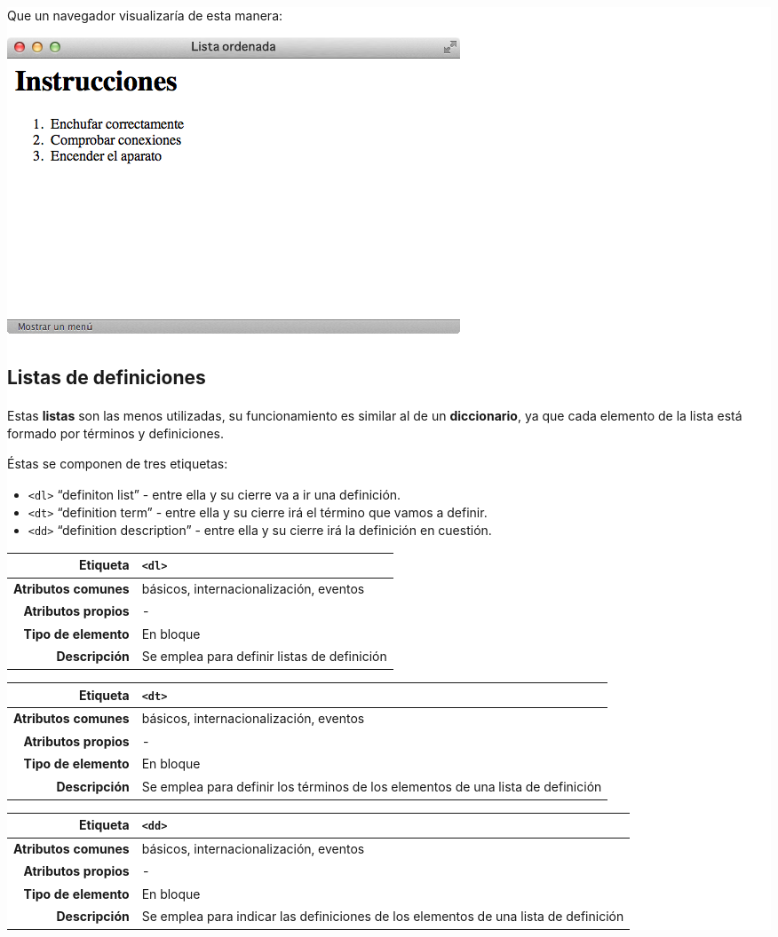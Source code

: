 Que un navegador visualizaría de esta manera:

![Ejemplo lista ordenada](imagenes/cap06/lista_ordenada.png)

## Listas de definiciones

Estas **listas** son las menos utilizadas, su funcionamiento es similar al de un **diccionario**, ya que cada elemento de la lista está formado por términos y definiciones.

Éstas se componen de tres etiquetas:

- `<dl>` “definiton list” - entre ella y su cierre va a ir una definición.
- `<dt>` “definition term” - entre ella y su cierre irá el término que vamos a definir.
- `<dd>` “definition description” - entre ella y su cierre irá la definición en cuestión.

| Etiqueta              | `<dl>`    |
| --------------------: | :------------- |
| **Atributos comunes** | básicos, internacionalización, eventos |
| **Atributos propios** | - |
| **Tipo de elemento**  | En bloque |
| **Descripción**       | Se emplea para definir listas de definición |

| Etiqueta              | `<dt>`    |
| --------------------: | :------------- |
| **Atributos comunes** | básicos, internacionalización, eventos |
| **Atributos propios** | - |
| **Tipo de elemento**  | En bloque |
| **Descripción**       | Se emplea para definir los términos de los elementos de una lista de definición |

| Etiqueta              | `<dd>`    |
| --------------------: | :------------- |
| **Atributos comunes** | básicos, internacionalización, eventos |
| **Atributos propios** | - |
| **Tipo de elemento**  | En bloque |
| **Descripción**       | Se emplea para indicar las definiciones de los elementos de una lista de definición |
